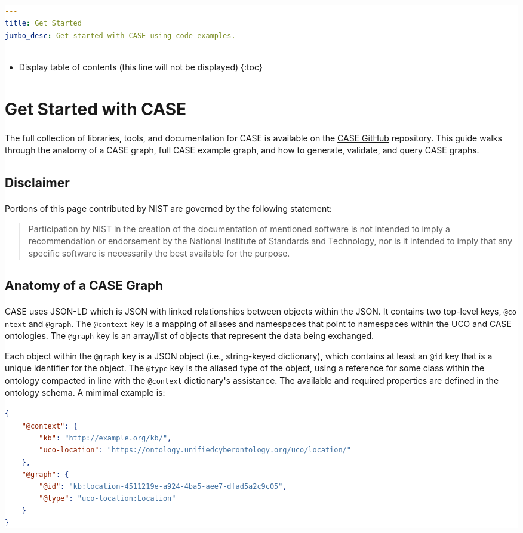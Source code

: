 ```yaml
---
title: Get Started
jumbo_desc: Get started with CASE using code examples.
---
```


* Display table of contents (this line will not be displayed)
{:toc}


# Get Started with CASE

The full collection of libraries, tools, and documentation for CASE is available on the [CASE GitHub](https://github.com/casework) repository. This guide walks through the anatomy of a CASE graph, full CASE example graph, and how to generate, validate, and query CASE graphs.


## Disclaimer

Portions of this page contributed by NIST are governed by the following statement:

> Participation by NIST in the creation of the documentation of mentioned software is not intended to imply a recommendation or endorsement by the National Institute of Standards and Technology, nor is it intended to imply that any specific software is necessarily the best available for the purpose.


## Anatomy of a CASE Graph

CASE uses JSON-LD which is JSON with linked relationships between objects within the JSON. It contains two top-level keys, `@context` and `@graph`. The `@context` key is a mapping of aliases and namespaces that point to namespaces within the UCO and CASE ontologies. The `@graph` key is an array/list of objects that represent the data being exchanged.

Each object within the `@graph` key is a JSON object (i.e., string-keyed dictionary), which contains at least an `@id` key that is a unique identifier for the object. The `@type` key is the aliased type of the object, using a reference for some class within the ontology compacted in line with the `@context` dictionary's assistance. The available and required properties are defined in the ontology schema. A mimimal example is:

```json
{
    "@context": {
        "kb": "http://example.org/kb/",
        "uco-location": "https://ontology.unifiedcyberontology.org/uco/location/"
    },
    "@graph": {
        "@id": "kb:location-4511219e-a924-4ba5-aee7-dfad5a2c9c05",
        "@type": "uco-location:Location"
    }
}
```
